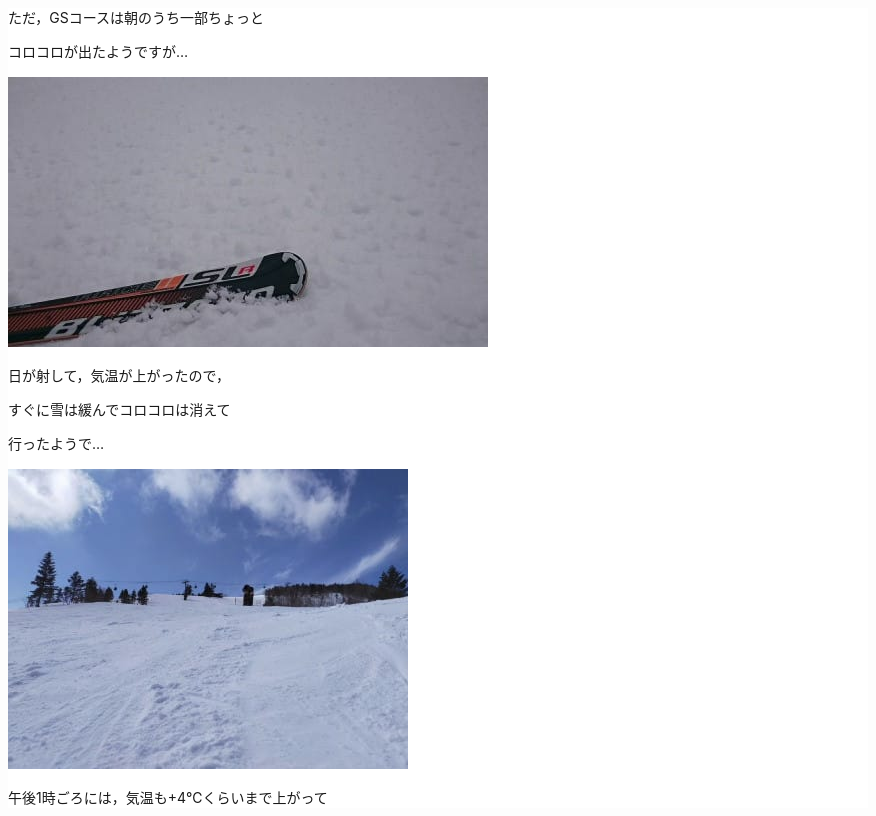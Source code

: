 


ただ，GSコースは朝のうち一部ちょっと


コロコロが出たようですが…




![14fd941692cd9ce655cf0f686aa4dee6.jpg](images/14fd941692cd9ce655cf0f686aa4dee6.jpg)




日が射して，気温が上がったので，


すぐに雪は緩んでコロコロは消えて


行ったようで…




![8e625fd5d5e42664e2e3a658f439dadd.jpg](images/8e625fd5d5e42664e2e3a658f439dadd.jpg)




午後1時ごろには，気温も+4℃くらいまで上がって
